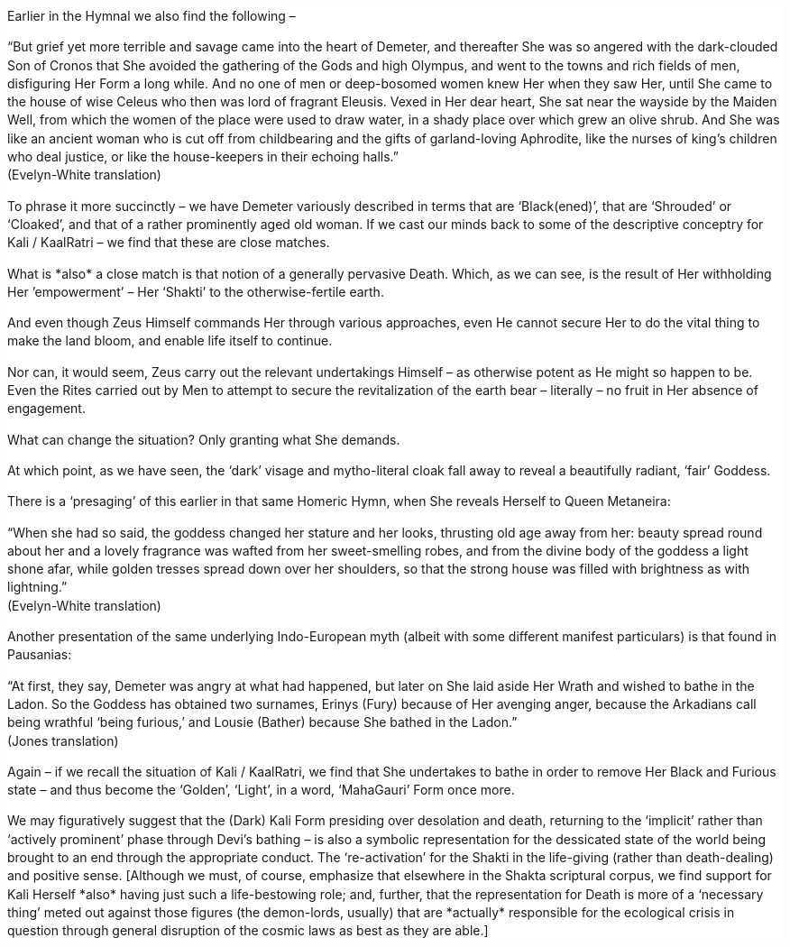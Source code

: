 Earlier in the Hymnal we also find the following –

“But grief yet more terrible and savage came into the heart of Demeter, and thereafter She was so angered with the dark-clouded Son of Cronos that She avoided the gathering of the Gods and high Olympus, and went to the towns and rich fields of men, disfiguring Her Form a long while. And no one of men or deep-bosomed women knew Her when they saw Her, until She came to the house of wise Celeus who then was lord of fragrant Eleusis. Vexed in Her dear heart, She sat near the wayside by the Maiden Well, from which the women of the place were used to draw water, in a shady place over which grew an olive shrub. And She was like an ancient woman who is cut off from childbearing and the gifts of garland-loving Aphrodite, like the nurses of king’s children who deal justice, or like the house-keepers in their echoing halls.”  
(Evelyn-White translation)

To phrase it more succinctly – we have Demeter variously described in terms that are ‘Black(ened)’, that are ‘Shrouded’ or ‘Cloaked’, and that of a rather prominently aged old woman. If we cast our minds back to some of the descriptive conceptry for Kali / KaalRatri – we find that these are close matches.

What is \*also\* a close match is that notion of a generally pervasive Death. Which, as we can see, is the result of Her withholding Her ’empowerment’ – Her ‘Shakti’ to the otherwise-fertile earth.

And even though Zeus Himself commands Her through various approaches, even He cannot secure Her to do the vital thing to make the land bloom, and enable life itself to continue.

Nor can, it would seem, Zeus carry out the relevant undertakings Himself – as otherwise potent as He might so happen to be. Even the Rites carried out by Men to attempt to secure the revitalization of the earth bear – literally – no fruit in Her absence of engagement.

What can change the situation? Only granting what She demands.

At which point, as we have seen, the ‘dark’ visage and mytho-literal cloak fall away to reveal a beautifully radiant, ‘fair’ Goddess.

There is a ‘presaging’ of this earlier in that same Homeric Hymn, when She reveals Herself to Queen Metaneira:

“When she had so said, the goddess changed her stature and her looks, thrusting old age away from her: beauty spread round about her and a lovely fragrance was wafted from her sweet-smelling robes, and from the divine body of the goddess a light shone afar, while golden tresses spread down over her shoulders, so that the strong house was filled with brightness as with lightning.”  
(Evelyn-White translation)

Another presentation of the same underlying Indo-European myth (albeit with some different manifest particulars) is that found in Pausanias:

“At first, they say, Demeter was angry at what had happened, but later on She laid aside Her Wrath and wished to bathe in the Ladon. So the Goddess has obtained two surnames, Erinys (Fury) because of Her avenging anger, because the Arkadians call being wrathful ‘being furious,’ and Lousie (Bather) because She bathed in the Ladon.”  
(Jones translation)

Again – if we recall the situation of Kali / KaalRatri, we find that She undertakes to bathe in order to remove Her Black and Furious state – and thus become the ‘Golden’, ‘Light’, in a word, ‘MahaGauri’ Form once more.

We may figuratively suggest that the (Dark) Kali Form presiding over desolation and death, returning to the ‘implicit’ rather than ‘actively prominent’ phase through Devi’s bathing – is also a symbolic representation for the dessicated state of the world being brought to an end through the appropriate conduct. The ‘re-activation’ for the Shakti in the life-giving (rather than death-dealing) and positive sense. \[Although we must, of course, emphasize that elsewhere in the Shakta scriptural corpus, we find support for Kali Herself \*also\* having just such a life-bestowing role; and, further, that the representation for Death is more of a ‘necessary thing’ meted out against those figures (the demon-lords, usually) that are \*actually\* responsible for the ecological crisis in question through general disruption of the cosmic laws as best as they are able.\]
